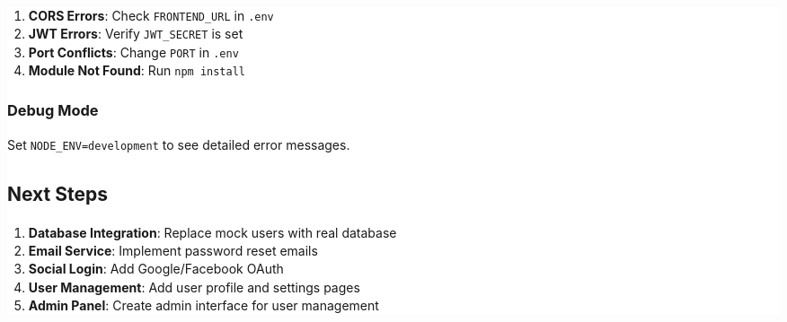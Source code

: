 1. **CORS Errors**: Check `FRONTEND_URL` in `.env`
2. **JWT Errors**: Verify `JWT_SECRET` is set
3. **Port Conflicts**: Change `PORT` in `.env`
4. **Module Not Found**: Run `npm install`

### Debug Mode

Set `NODE_ENV=development` to see detailed error messages.

## Next Steps

1. **Database Integration**: Replace mock users with real database
2. **Email Service**: Implement password reset emails
3. **Social Login**: Add Google/Facebook OAuth
4. **User Management**: Add user profile and settings pages
5. **Admin Panel**: Create admin interface for user management 